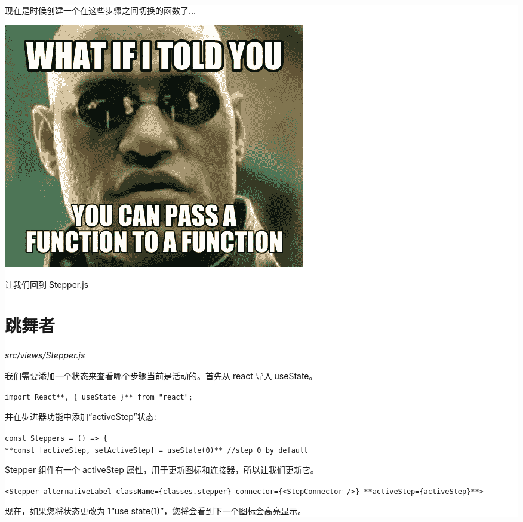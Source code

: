 现在是时候创建一个在这些步骤之间切换的函数了…

![](img/3e0d3877f77747e585ceaf7d26a930aa.png)

让我们回到 Stepper.js

# 跳舞者

*src/views/Stepper.js*

我们需要添加一个状态来查看哪个步骤当前是活动的。首先从 react 导入 useState。

```
import React**, { useState }** from "react";
```

并在步进器功能中添加“activeStep”状态:

```
const Steppers = () => {
**const [activeStep, setActiveStep] = useState(0)** //step 0 by default
```

Stepper 组件有一个 activeStep 属性，用于更新图标和连接器，所以让我们更新它。

```
<Stepper alternativeLabel className={classes.stepper} connector={<StepConnector />} **activeStep={activeStep}**>
```

现在，如果您将状态更改为 1“use state(1)”，您将会看到下一个图标会高亮显示。
